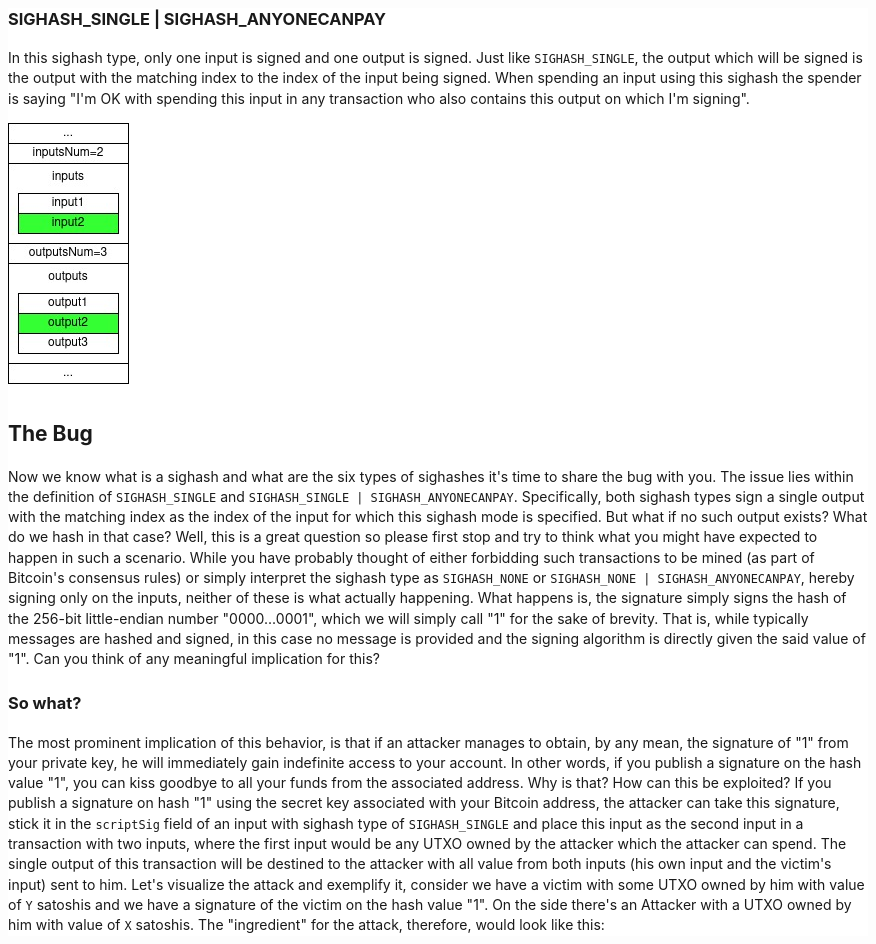 ### SIGHASH_SINGLE | SIGHASH_ANYONECANPAY

In this sighash type, only one input is signed and one output is signed.
Just like `SIGHASH_SINGLE`, the output which will be signed is the output with the matching index to the index of the input being signed.
When spending an input using this sighash the spender is saying "I'm OK with spending this input in any transaction who also contains this output on which I'm signing".

![Sighash Single | Sighash Anyonecanpay](images/sighash_single_anyonecanpay.jpg)

## The Bug

Now we know what is a sighash and what are the six types of sighashes it's time to share the bug with you.
The issue lies within the definition of `SIGHASH_SINGLE` and `SIGHASH_SINGLE | SIGHASH_ANYONECANPAY`.
Specifically, both sighash types sign a single output with the matching index as the index of the input for which this sighash mode is specified.
But what if no such output exists?
What do we hash in that case?
Well, this is a great question so please first stop and try to think what you might have expected to happen in such a scenario.
While you have probably thought of either forbidding such transactions to be mined (as part of Bitcoin's consensus rules) or simply interpret the sighash type as `SIGHASH_NONE` or `SIGHASH_NONE | SIGHASH_ANYONECANPAY`, hereby signing only on the inputs, neither of these is what actually happening.
What happens is, the signature simply signs the hash of the 256-bit little-endian number "0000...0001", which we will simply call "1" for the sake of brevity.
That is, while typically messages are hashed and signed, in this case no message is provided and the signing algorithm is directly given the said value of "1".
Can you think of any meaningful implication for this?

### So what?

The most prominent implication of this behavior, is that if an attacker manages to obtain, by any mean, the signature of "1" from your private key, he will immediately gain indefinite access to your account.
In other words, if you publish a signature on the hash value "1", you can kiss goodbye to all your funds from the associated address.
Why is that?
How can this be exploited?
If you publish a signature on hash "1" using the secret key associated with your Bitcoin address, the attacker can take this signature, stick it in the `scriptSig` field of an input with sighash type of `SIGHASH_SINGLE` and place this input as the second input in a transaction with two inputs, where the first input would be any UTXO owned by the attacker which the attacker can spend.
The single output of this transaction will be destined to the attacker with all value from both inputs (his own input and the victim's input) sent to him.
Let's visualize the attack and exemplify it, consider we have a victim with some UTXO owned by him with value of `Y` satoshis and we have a signature of the victim on the hash value "1".
On the side there's an Attacker with a UTXO owned by him with value of `X` satoshis.
The "ingredient" for the attack, therefore, would look like this: